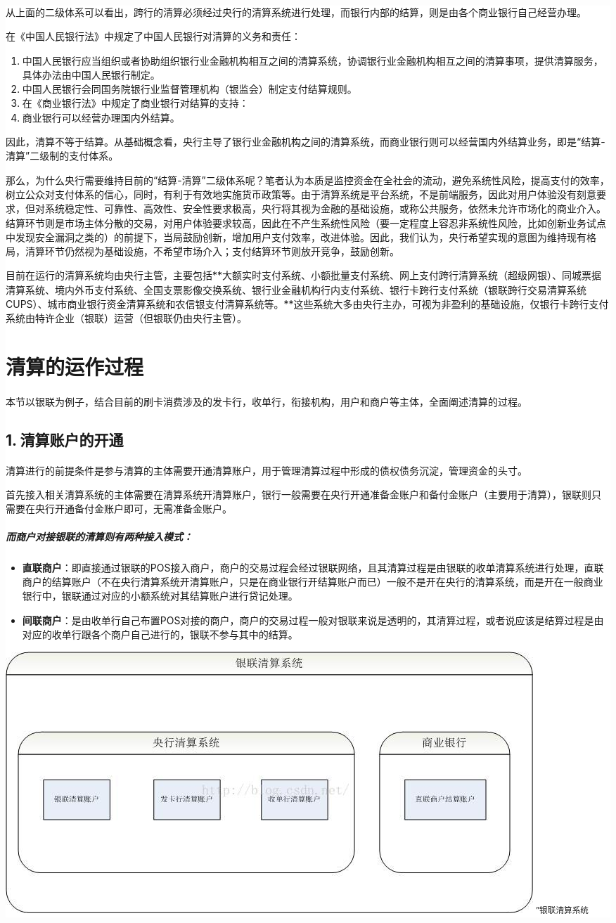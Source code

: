   从上面的二级体系可以看出，跨行的清算必须经过央行的清算系统进行处理，而银行内部的结算，则是由各个商业银行自己经营办理。

在《中国人民银行法》中规定了中国人民银行对清算的义务和责任：

1. 中国人民银行应当组织或者协助组织银行业金融机构相互之间的清算系统，协调银行业金融机构相互之间的清算事项，提供清算服务，具体办法由中国人民银行制定。
2. 中国人民银行会同国务院银行业监督管理机构（银监会）制定支付结算规则。
3. 在《商业银行法》中规定了商业银行对结算的支持：
4. 商业银行可以经营办理国内外结算。

 因此，清算不等于结算。从基础概念看，央行主导了银行业金融机构之间的清算系统，而商业银行则可以经营国内外结算业务，即是“结算-清算”二级制的支付体系。

那么，为什么央行需要维持目前的“结算-清算”二级体系呢？笔者认为本质是监控资金在全社会的流动，避免系统性风险，提高支付的效率，树立公众对支付体系的信心，同时，有利于有效地实施货币政策等。由于清算系统是平台系统，不是前端服务，因此对用户体验没有刻意要求，但对系统稳定性、可靠性、高效性、安全性要求极高，央行将其视为金融的基础设施，或称公共服务，依然未允许市场化的商业介入。结算环节则是市场主体分散的交易，对用户体验要求较高，因此在不产生系统性风险（要一定程度上容忍非系统性风险，比如创新业务试点中发现安全漏洞之类的）的前提下，当局鼓励创新，增加用户支付效率，改进体验。因此，我们认为，央行希望实现的意图为维持现有格局，清算环节仍然视为基础设施，不希望市场介入；支付结算环节则放开竞争，鼓励创新。

目前在运行的清算系统均由央行主管，主要包括**大额实时支付系统、小额批量支付系统、网上支付跨行清算系统（超级网银）、同城票据清算系统、境内外币支付系统、全国支票影像交换系统、银行业金融机构行内支付系统、银行卡跨行支付系统（银联跨行交易清算系统CUPS）、城市商业银行资金清算系统和农信银支付清算系统等。**这些系统大多由央行主办，可视为非盈利的基础设施，仅银行卡跨行支付系统由特许企业（银联）运营（但银联仍由央行主管）。

# 清算的运作过程

本节以银联为例子，结合目前的刷卡消费涉及的发卡行，收单行，衔接机构，用户和商户等主体，全面阐述清算的过程。

## 1. 清算账户的开通

清算进行的前提条件是参与清算的主体需要开通清算账户，用于管理清算过程中形成的债权债务沉淀，管理资金的头寸。

首先接入相关清算系统的主体需要在清算系统开清算账户，银行一般需要在央行开通准备金账户和备付金账户（主要用于清算），银联则只需要在央行开通备付金账户即可，无需准备金账户。

##### 而商户对接银联的清算则有两种接入模式：

* **直联商户**：即直接通过银联的POS接入商户，商户的交易过程会经过银联网络，且其清算过程是由银联的收单清算系统进行处理，直联商户的结算账户（不在央行清算系统开清算账户，只是在商业银行开结算账户而已）一般不是开在央行的清算系统，而是开在一般商业银行中，银联通过对应的小额系统对其结算账户进行贷记处理。

* **间联商户**：是由收单行自己布置POS对接的商户，商户的交易过程一般对银联来说是透明的，其清算过程，或者说应该是结算过程是由对应的收单行跟各个商户自己进行的，银联不参与其中的结算。

![java-javascript](/img/in-post/post-qinsuan/2.jpg)
<small class="img-hint">”银联清算系统</small>
